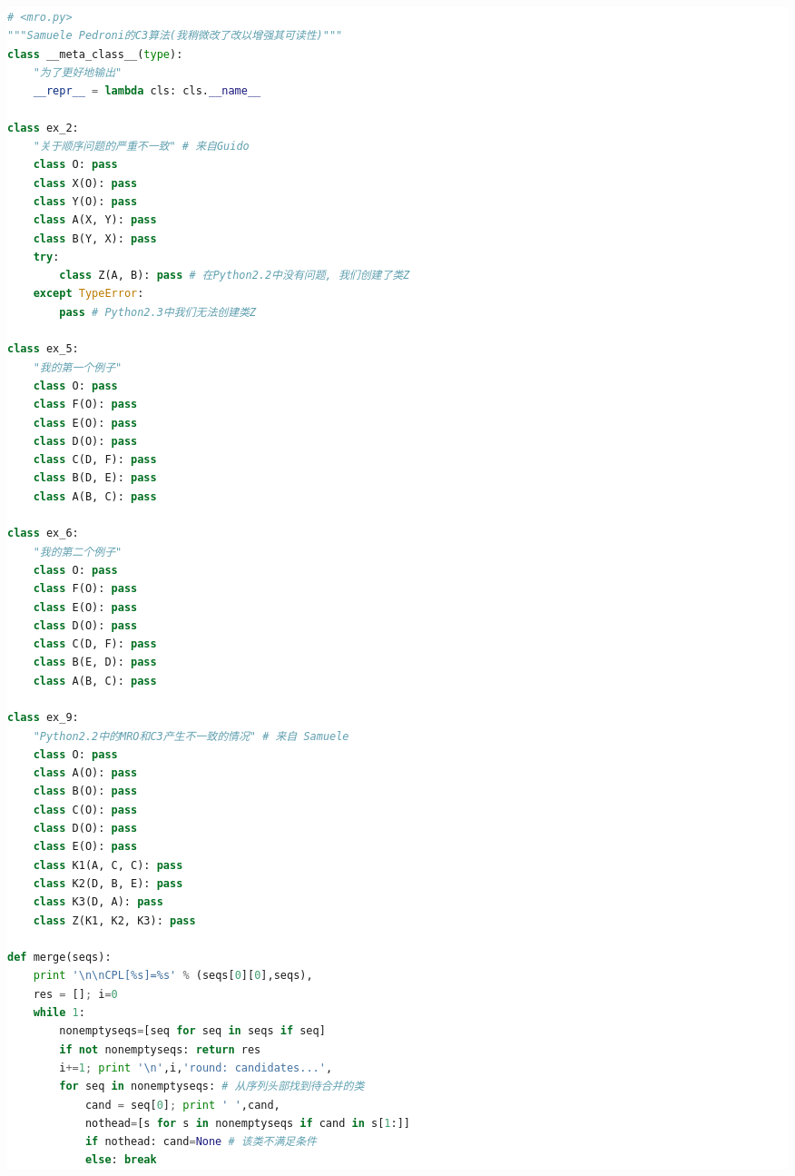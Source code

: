 ```python
# <mro.py>
"""Samuele Pedroni的C3算法(我稍微改了改以增强其可读性)"""
class __meta_class__(type):
    "为了更好地输出"
    __repr__ = lambda cls: cls.__name__

class ex_2:
    "关于顺序问题的严重不一致" # 来自Guido
    class O: pass
    class X(O): pass
    class Y(O): pass
    class A(X, Y): pass
    class B(Y, X): pass
    try:
        class Z(A, B): pass # 在Python2.2中没有问题, 我们创建了类Z
    except TypeError:
        pass # Python2.3中我们无法创建类Z

class ex_5:
    "我的第一个例子"
    class O: pass
    class F(O): pass
    class E(O): pass
    class D(O): pass
    class C(D, F): pass
    class B(D, E): pass
    class A(B, C): pass

class ex_6:
    "我的第二个例子"
    class O: pass
    class F(O): pass
    class E(O): pass
    class D(O): pass
    class C(D, F): pass
    class B(E, D): pass
    class A(B, C): pass

class ex_9:
    "Python2.2中的MRO和C3产生不一致的情况" # 来自 Samuele
    class O: pass
    class A(O): pass
    class B(O): pass
    class C(O): pass
    class D(O): pass
    class E(O): pass
    class K1(A, C, C): pass
    class K2(D, B, E): pass
    class K3(D, A): pass
    class Z(K1, K2, K3): pass

def merge(seqs):
    print '\n\nCPL[%s]=%s' % (seqs[0][0],seqs),
    res = []; i=0
    while 1:
        nonemptyseqs=[seq for seq in seqs if seq]
        if not nonemptyseqs: return res
        i+=1; print '\n',i,'round: candidates...',
        for seq in nonemptyseqs: # 从序列头部找到待合并的类
            cand = seq[0]; print ' ',cand,
            nothead=[s for s in nonemptyseqs if cand in s[1:]]
            if nothead: cand=None # 该类不满足条件
            else: break
```